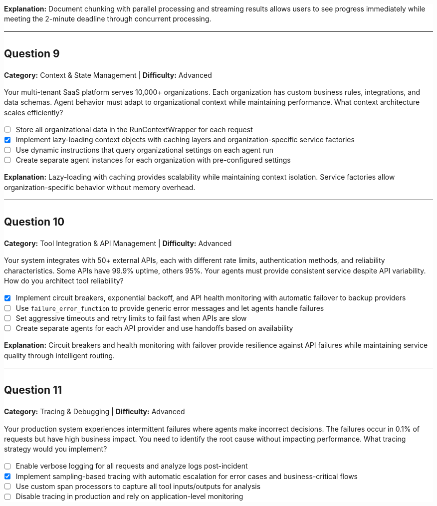 **Explanation:** Document chunking with parallel processing and streaming results allows users to see progress immediately while meeting the 2-minute deadline through concurrent processing.

---

## Question 9

**Category:** Context & State Management | **Difficulty:** Advanced

Your multi-tenant SaaS platform serves 10,000+ organizations. Each organization has custom business rules, integrations, and data schemas. Agent behavior must adapt to organizational context while maintaining performance. What context architecture scales efficiently?

-   [ ] Store all organizational data in the RunContextWrapper for each request
-   [x] Implement lazy-loading context objects with caching layers and organization-specific service factories
-   [ ] Use dynamic instructions that query organizational settings on each agent run
-   [ ] Create separate agent instances for each organization with pre-configured settings

**Explanation:** Lazy-loading with caching provides scalability while maintaining context isolation. Service factories allow organization-specific behavior without memory overhead.

---

## Question 10

**Category:** Tool Integration & API Management | **Difficulty:** Advanced

Your system integrates with 50+ external APIs, each with different rate limits, authentication methods, and reliability characteristics. Some APIs have 99.9% uptime, others 95%. Your agents must provide consistent service despite API variability. How do you architect tool reliability?

-   [x] Implement circuit breakers, exponential backoff, and API health monitoring with automatic failover to backup providers
-   [ ] Use `failure_error_function` to provide generic error messages and let agents handle failures
-   [ ] Set aggressive timeouts and retry limits to fail fast when APIs are slow
-   [ ] Create separate agents for each API provider and use handoffs based on availability

**Explanation:** Circuit breakers and health monitoring with failover provide resilience against API failures while maintaining service quality through intelligent routing.

---

## Question 11

**Category:** Tracing & Debugging | **Difficulty:** Advanced

Your production system experiences intermittent failures where agents make incorrect decisions. The failures occur in 0.1% of requests but have high business impact. You need to identify the root cause without impacting performance. What tracing strategy would you implement?

-   [ ] Enable verbose logging for all requests and analyze logs post-incident
-   [x] Implement sampling-based tracing with automatic escalation for error cases and business-critical flows
-   [ ] Use custom span processors to capture all tool inputs/outputs for analysis
-   [ ] Disable tracing in production and rely on application-level monitoring
